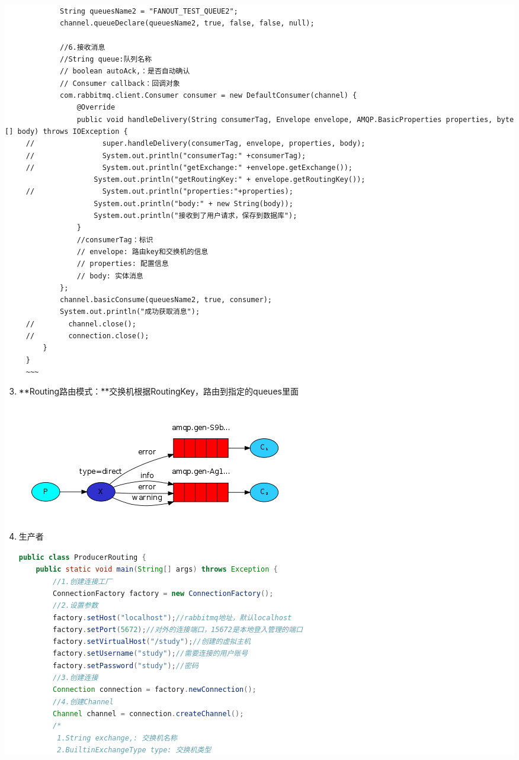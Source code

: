                  String queuesName2 = "FANOUT_TEST_QUEUE2";
                 channel.queueDeclare(queuesName2, true, false, false, null);
         
                 //6.接收消息
                 //String queue:队列名称
                 // boolean autoAck,：是否自动确认
                 // Consumer callback：回调对象
                 com.rabbitmq.client.Consumer consumer = new DefaultConsumer(channel) {
                     @Override
                     public void handleDelivery(String consumerTag, Envelope envelope, AMQP.BasicProperties properties, byte[] body) throws IOException {
         //                super.handleDelivery(consumerTag, envelope, properties, body);
         //                System.out.println("consumerTag:" +consumerTag);
         //                System.out.println("getExchange:" +envelope.getExchange());
                         System.out.println("getRoutingKey:" + envelope.getRoutingKey());
         //                System.out.println("properties:"+properties);
                         System.out.println("body:" + new String(body));
                         System.out.println("接收到了用户请求，保存到数据库");
                     }
                     //consumerTag：标识
                     // envelope: 路由key和交换机的信息
                     // properties: 配置信息
                     // body: 实体消息
                 };
                 channel.basicConsume(queuesName2, true, consumer);
                 System.out.println("成功获取消息");
         //        channel.close();
         //        connection.close();
             }
         }
         ~~~

   3. **Routing路由模式：**交换机根据RoutingKey，路由到指定的queues里面

      ![Routing](https://github.com/YyangZhiHeng/RabbitMQ/blob/main/picture/Routing.png)

   4. 生产者

      ~~~java
      public class ProducerRouting {
          public static void main(String[] args) throws Exception {
              //1.创建连接工厂
              ConnectionFactory factory = new ConnectionFactory();
              //2.设置参数
              factory.setHost("localhost");//rabbitmq地址，默认localhost
              factory.setPort(5672);//对外的连接端口，15672是本地登入管理的端口
              factory.setVirtualHost("/study");//创建的虚拟主机
              factory.setUsername("study");//需要连接的用户账号
              factory.setPassword("study");//密码
              //3.创建连接
              Connection connection = factory.newConnection();
              //4.创建Channel
              Channel channel = connection.createChannel();
              /*
               1.String exchange,: 交换机名称
               2.BuiltinExchangeType type: 交换机类型